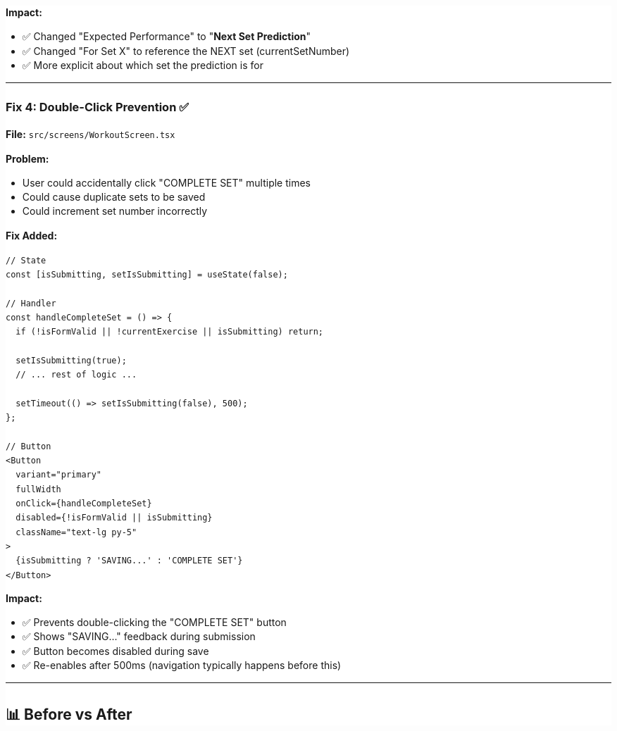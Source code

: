 **Impact:**
- ✅ Changed "Expected Performance" to "**Next Set Prediction**"
- ✅ Changed "For Set X" to reference the NEXT set (currentSetNumber)
- ✅ More explicit about which set the prediction is for

---

### Fix 4: Double-Click Prevention ✅

**File:** `src/screens/WorkoutScreen.tsx`

**Problem:**
- User could accidentally click "COMPLETE SET" multiple times
- Could cause duplicate sets to be saved
- Could increment set number incorrectly

**Fix Added:**
```tsx
// State
const [isSubmitting, setIsSubmitting] = useState(false);

// Handler
const handleCompleteSet = () => {
  if (!isFormValid || !currentExercise || isSubmitting) return;
  
  setIsSubmitting(true);
  // ... rest of logic ...
  
  setTimeout(() => setIsSubmitting(false), 500);
};

// Button
<Button
  variant="primary"
  fullWidth
  onClick={handleCompleteSet}
  disabled={!isFormValid || isSubmitting}
  className="text-lg py-5"
>
  {isSubmitting ? 'SAVING...' : 'COMPLETE SET'}
</Button>
```

**Impact:**
- ✅ Prevents double-clicking the "COMPLETE SET" button
- ✅ Shows "SAVING..." feedback during submission
- ✅ Button becomes disabled during save
- ✅ Re-enables after 500ms (navigation typically happens before this)

---

## 📊 **Before vs After**
